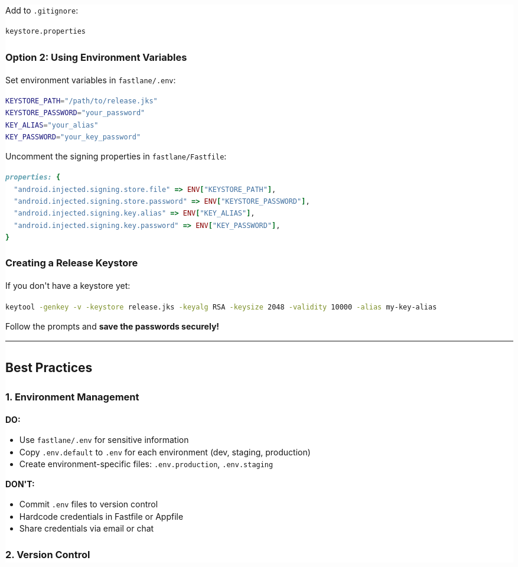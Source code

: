 Add to `.gitignore`:

```
keystore.properties
```

### Option 2: Using Environment Variables

Set environment variables in `fastlane/.env`:

```bash
KEYSTORE_PATH="/path/to/release.jks"
KEYSTORE_PASSWORD="your_password"
KEY_ALIAS="your_alias"
KEY_PASSWORD="your_key_password"
```

Uncomment the signing properties in `fastlane/Fastfile`:

```ruby
properties: {
  "android.injected.signing.store.file" => ENV["KEYSTORE_PATH"],
  "android.injected.signing.store.password" => ENV["KEYSTORE_PASSWORD"],
  "android.injected.signing.key.alias" => ENV["KEY_ALIAS"],
  "android.injected.signing.key.password" => ENV["KEY_PASSWORD"],
}
```

### Creating a Release Keystore

If you don't have a keystore yet:

```bash
keytool -genkey -v -keystore release.jks -keyalg RSA -keysize 2048 -validity 10000 -alias my-key-alias
```

Follow the prompts and **save the passwords securely!**

---

## Best Practices

### 1. Environment Management

**DO:**
- Use `fastlane/.env` for sensitive information
- Copy `.env.default` to `.env` for each environment (dev, staging, production)
- Create environment-specific files: `.env.production`, `.env.staging`

**DON'T:**
- Commit `.env` files to version control
- Hardcode credentials in Fastfile or Appfile
- Share credentials via email or chat

### 2. Version Control

